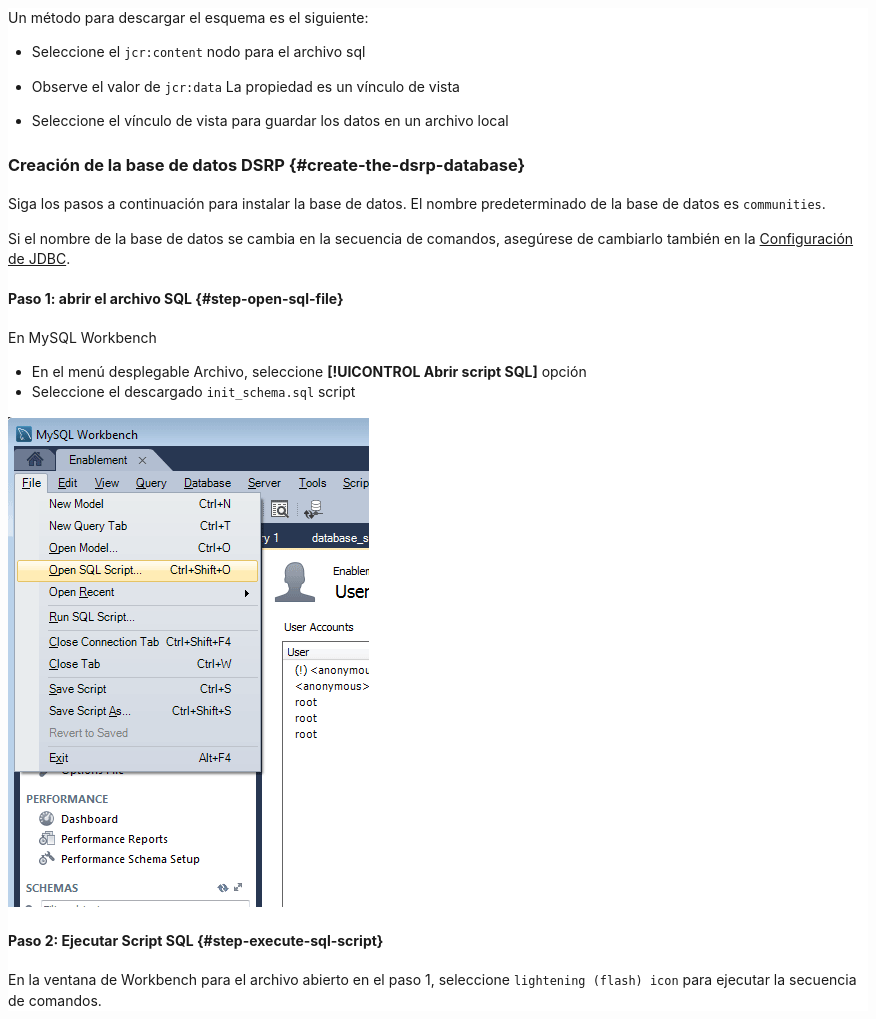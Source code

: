 Un método para descargar el esquema es el siguiente:

* Seleccione el `jcr:content` nodo para el archivo sql
* Observe el valor de `jcr:data` La propiedad es un vínculo de vista

* Seleccione el vínculo de vista para guardar los datos en un archivo local

### Creación de la base de datos DSRP {#create-the-dsrp-database}

Siga los pasos a continuación para instalar la base de datos. El nombre predeterminado de la base de datos es `communities`.

Si el nombre de la base de datos se cambia en la secuencia de comandos, asegúrese de cambiarlo también en la [Configuración de JDBC](#configurejdbcconnections).

#### Paso 1: abrir el archivo SQL {#step-open-sql-file}

En MySQL Workbench

* En el menú desplegable Archivo, seleccione **[!UICONTROL Abrir script SQL]** opción
* Seleccione el descargado `init_schema.sql` script

![select-sql-script](assets/select-sql-script.png)

#### Paso 2: Ejecutar Script SQL {#step-execute-sql-script}

En la ventana de Workbench para el archivo abierto en el paso 1, seleccione `lightening (flash) icon` para ejecutar la secuencia de comandos.
